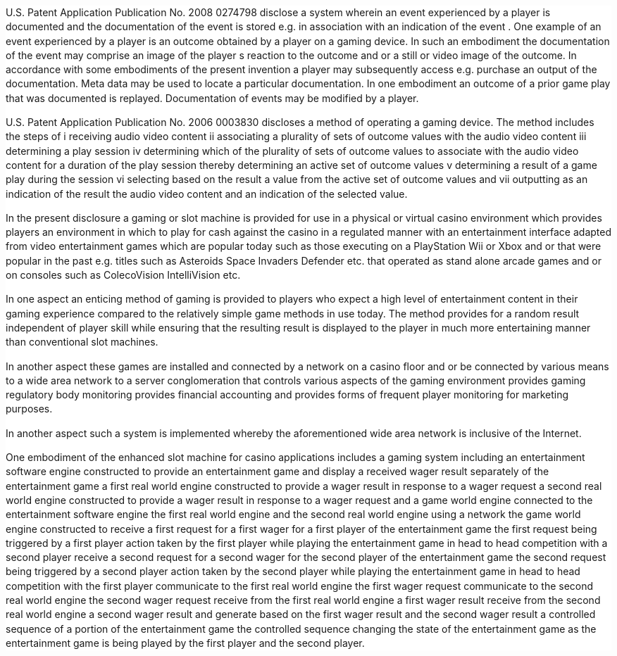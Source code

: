 U.S. Patent Application Publication No. 2008 0274798 disclose a system wherein an event experienced by a player is documented and the documentation of the event is stored e.g. in association with an indication of the event . One example of an event experienced by a player is an outcome obtained by a player on a gaming device. In such an embodiment the documentation of the event may comprise an image of the player s reaction to the outcome and or a still or video image of the outcome. In accordance with some embodiments of the present invention a player may subsequently access e.g. purchase an output of the documentation. Meta data may be used to locate a particular documentation. In one embodiment an outcome of a prior game play that was documented is replayed. Documentation of events may be modified by a player.

U.S. Patent Application Publication No. 2006 0003830 discloses a method of operating a gaming device. The method includes the steps of i receiving audio video content ii associating a plurality of sets of outcome values with the audio video content iii determining a play session iv determining which of the plurality of sets of outcome values to associate with the audio video content for a duration of the play session thereby determining an active set of outcome values v determining a result of a game play during the session vi selecting based on the result a value from the active set of outcome values and vii outputting as an indication of the result the audio video content and an indication of the selected value.

In the present disclosure a gaming or slot machine is provided for use in a physical or virtual casino environment which provides players an environment in which to play for cash against the casino in a regulated manner with an entertainment interface adapted from video entertainment games which are popular today such as those executing on a PlayStation Wii or Xbox and or that were popular in the past e.g. titles such as Asteroids Space Invaders Defender etc. that operated as stand alone arcade games and or on consoles such as ColecoVision IntelliVision etc. 

In one aspect an enticing method of gaming is provided to players who expect a high level of entertainment content in their gaming experience compared to the relatively simple game methods in use today. The method provides for a random result independent of player skill while ensuring that the resulting result is displayed to the player in much more entertaining manner than conventional slot machines.

In another aspect these games are installed and connected by a network on a casino floor and or be connected by various means to a wide area network to a server conglomeration that controls various aspects of the gaming environment provides gaming regulatory body monitoring provides financial accounting and provides forms of frequent player monitoring for marketing purposes.

In another aspect such a system is implemented whereby the aforementioned wide area network is inclusive of the Internet.

One embodiment of the enhanced slot machine for casino applications includes a gaming system including an entertainment software engine constructed to provide an entertainment game and display a received wager result separately of the entertainment game a first real world engine constructed to provide a wager result in response to a wager request a second real world engine constructed to provide a wager result in response to a wager request and a game world engine connected to the entertainment software engine the first real world engine and the second real world engine using a network the game world engine constructed to receive a first request for a first wager for a first player of the entertainment game the first request being triggered by a first player action taken by the first player while playing the entertainment game in head to head competition with a second player receive a second request for a second wager for the second player of the entertainment game the second request being triggered by a second player action taken by the second player while playing the entertainment game in head to head competition with the first player communicate to the first real world engine the first wager request communicate to the second real world engine the second wager request receive from the first real world engine a first wager result receive from the second real world engine a second wager result and generate based on the first wager result and the second wager result a controlled sequence of a portion of the entertainment game the controlled sequence changing the state of the entertainment game as the entertainment game is being played by the first player and the second player.
